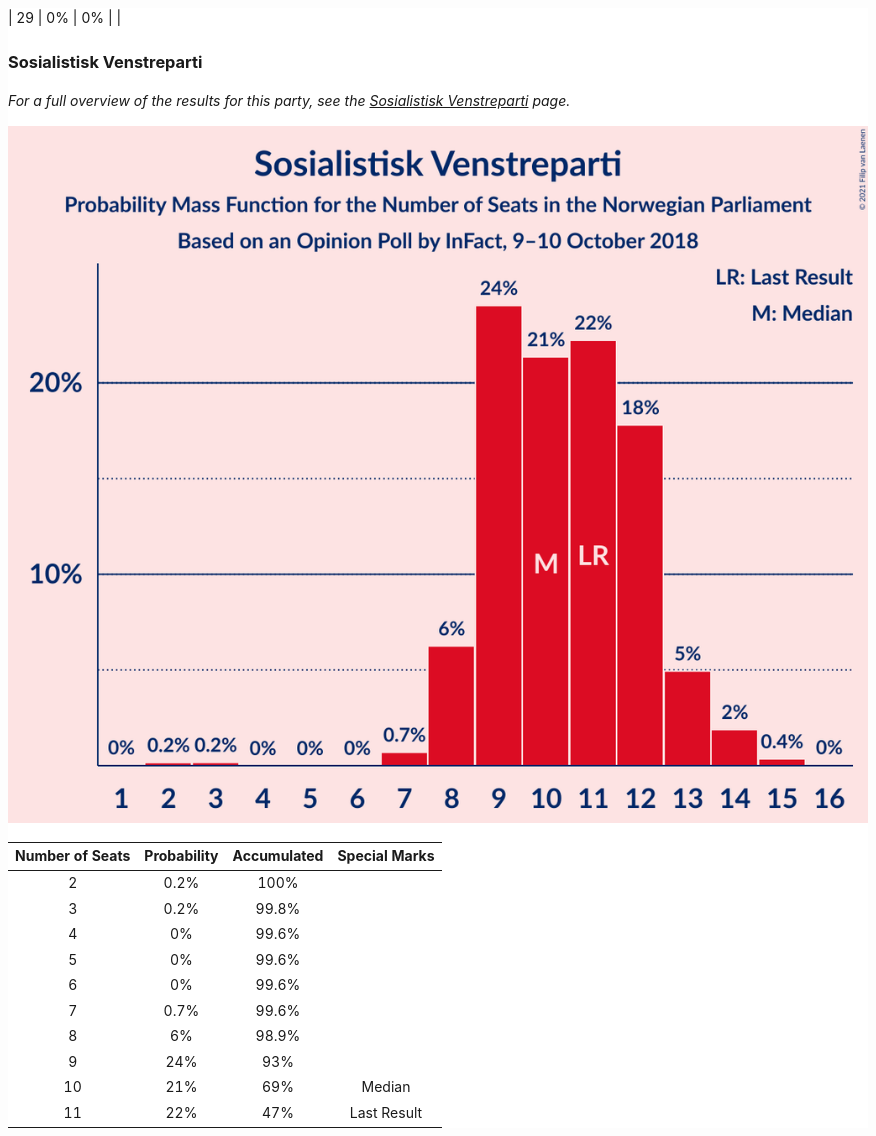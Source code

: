 | 29 | 0% | 0% |  |

### Sosialistisk Venstreparti

*For a full overview of the results for this party, see the [Sosialistisk Venstreparti](party-sosialistiskvenstreparti.html) page.*

![Graph with seats probability mass function not yet produced](2018-10-10-InFact-seats-pmf-sosialistiskvenstreparti.png "Seats Probability Mass Function")

| Number of Seats | Probability | Accumulated | Special Marks |
|:---------------:|:-----------:|:-----------:|:-------------:|
| 2 | 0.2% | 100% |  |
| 3 | 0.2% | 99.8% |  |
| 4 | 0% | 99.6% |  |
| 5 | 0% | 99.6% |  |
| 6 | 0% | 99.6% |  |
| 7 | 0.7% | 99.6% |  |
| 8 | 6% | 98.9% |  |
| 9 | 24% | 93% |  |
| 10 | 21% | 69% | Median |
| 11 | 22% | 47% | Last Result |